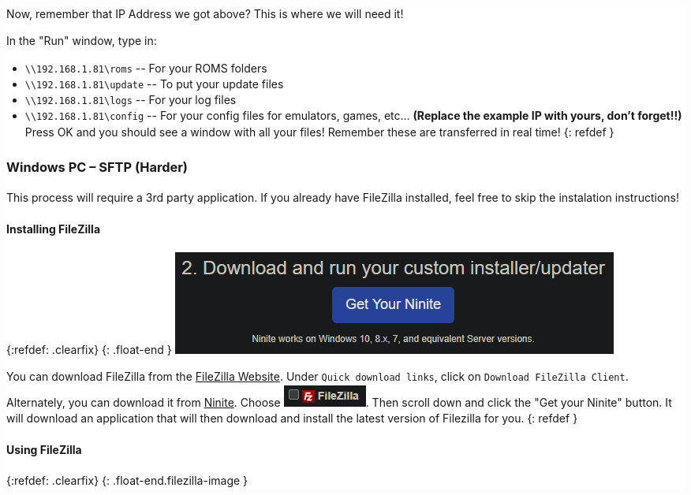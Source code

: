 Now, remember that IP Address we got above? This is where we will need it!

In the "Run" window, type in:
* `\\192.168.1.81\roms` -- For your ROMS folders
* `\\192.168.1.81\update` -- To put your update files
* `\\192.168.1.81\logs` -- For your log files
* `\\192.168.1.81\config` -- For your config files for emulators, games, etc…
**(Replace the example IP with yours, don’t forget!!)**
Press OK and you should see a window with all your files! Remember these are transferred in real time!
{: refdef }

### Windows PC – SFTP (Harder)

This process will require a 3rd party application. If you already have FileZilla installed, feel free to skip the instalation instructions!

#### Installing FileZilla

{:refdef: .clearfix}
{: .float-end }
![Ninite Download](images/transferring-files/11-ninite-download.png)

You can download FileZilla from the [FileZilla Website](https://filezilla-project.org/). Under `Quick download links`, click on `Download FileZilla Client`. Alternately, you can download it from [Ninite](https://ninite.com/). Choose ![FileZilla](images/transferring-files/10-filezilla-icon.png). Then scroll down and click the "Get your Ninite" button. It will download an application that will then download and install the latest version of Filezilla for you.
{: refdef }

#### Using FileZilla

{:refdef: .clearfix}
{: .float-end.filezilla-image }